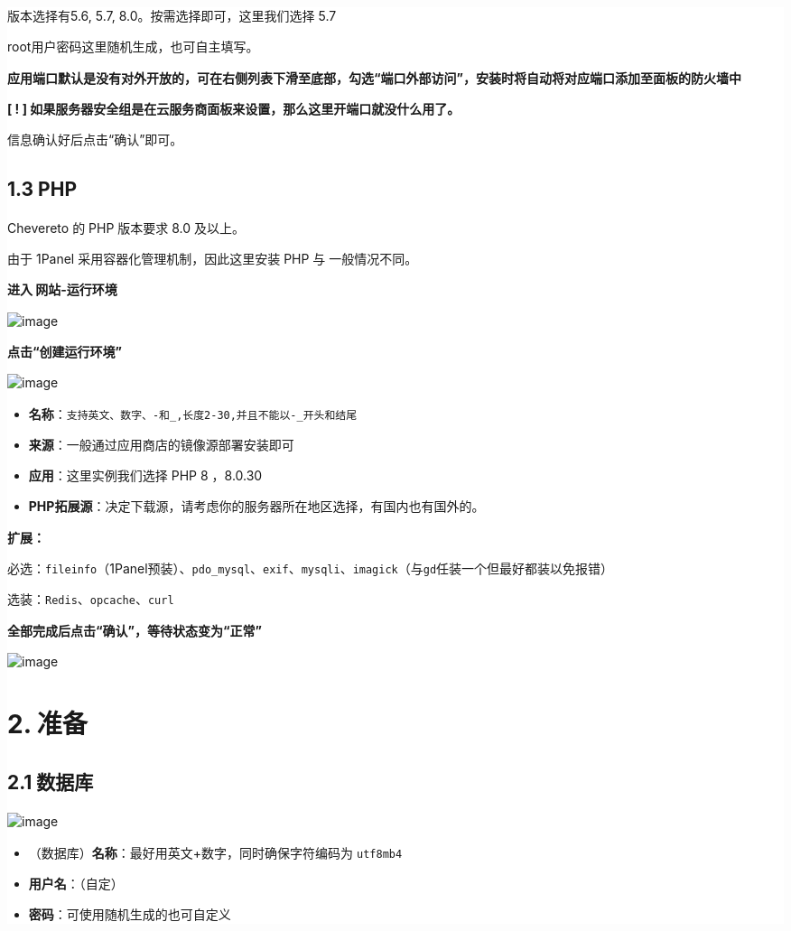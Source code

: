 版本选择有5.6, 5.7, 8.0。按需选择即可，这里我们选择 5.7

root用户密码这里随机生成，也可自主填写。

**应用端口默认是没有对外开放的，可在右侧列表下滑至底部，勾选“端口外部访问”，安装时将自动将对应端口添加至面板的防火墙中**

**[ ! ] 如果服务器安全组是在云服务商面板来设置，那么这里开端口就没什么用了。**

信息确认好后点击“确认”即可。

## 1.3 PHP

Chevereto 的 PHP 版本要求 8.0 及以上。

由于 1Panel 采用容器化管理机制，因此这里安装 PHP 与 一般情况不同。

**进入 网站-运行环境**

![image](https://img.aurorainic.top/i/2023/11/05/m8x3ze.webp)



**点击“创建运行环境”**

![image](https://img.aurorainic.top/i/2023/11/05/m9o6wl.webp)



- **名称**：``支持英文、数字、-和_,长度2-30,并且不能以-_开头和结尾``

- **来源**：一般通过应用商店的镜像源部署安装即可

- **应用**：这里实例我们选择 PHP 8 ，8.0.30

- **PHP拓展源**：决定下载源，请考虑你的服务器所在地区选择，有国内也有国外的。

**扩展：**

必选：``fileinfo``（1Panel预装）、``pdo_mysql``、``exif``、``mysqli``、``imagick``（与``gd``任装一个但最好都装以免报错）

选装：``Redis``、``opcache``、``curl``



**全部完成后点击“确认”，等待状态变为“正常”**

![image](https://img.aurorainic.top/i/2023/11/05/mezeiz.webp)

# 2. 准备

## 2.1 数据库

![image](https://img.aurorainic.top/i/2023/11/05/nphm4s.webp)

- （数据库）**名称**：最好用英文+数字，同时确保字符编码为 ``utf8mb4``

- **用户名**：（自定）

- **密码**：可使用随机生成的也可自定义


[^1]: 论点引用：https://discuss.flarum.org.cn/d/4354
